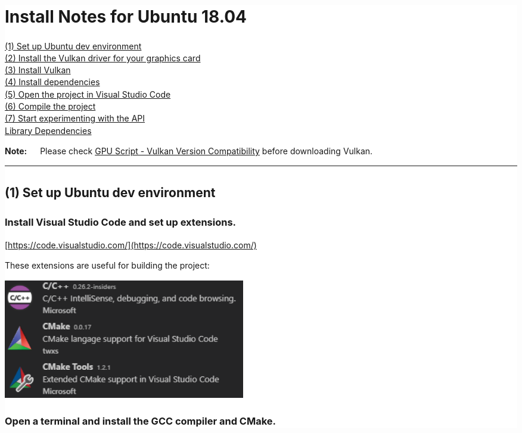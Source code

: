 # **Install Notes for Ubuntu 18.04**

[(1) Set up Ubuntu dev environment](#1-Set-up-Ubuntu-dev-environment) <br>
[(2) Install the Vulkan driver for your graphics card](#2-Install-the-Vulkan-driver-for-your-graphics-card) <br>
[(3) Install Vulkan](#3-Install-Vulkan) <br>
[(4) Install dependencies](#4-Install-dependencies) <br>
[(5) Open the project in Visual Studio Code](#5-Open-the-project-in-Visual-Studio-Code) <br>
[(6) Compile the project](#6-Compile-the-project) <br>
[(7) Start experimenting with the API](#7-Start-experimenting-with-the-API)<br>
[Library Dependencies](#other-issues-you-may-come-across-could-be-related-to-dependencies-required-by-the-libraries-we-use-documentation-for-libararies-used-in-exampleapp-can-be-found-here)


**Note:** &emsp; Please check [GPU Script - Vulkan Version Compatibility](Vulkan_Compatibility.md) before downloading Vulkan.

-----

## **(1) Set up Ubuntu dev environment**

### Install Visual Studio Code and set up extensions.

[https://code.visualstudio.com/](https://code.visualstudio.com/)

These extensions are useful for building the project:

<img src="images/Install_Notes/vscode_extensions.png" width="400">

### Open a terminal and install the GCC compiler and CMake.
